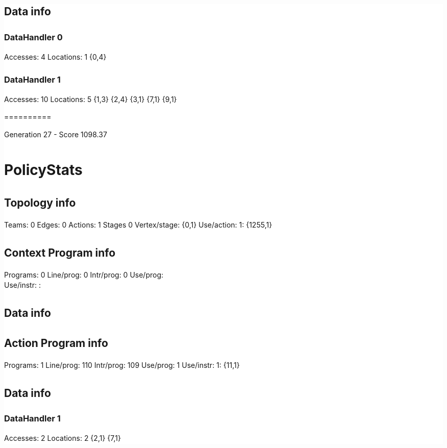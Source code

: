 ## Data info

### DataHandler 0
Accesses:	4
Locations:	1
{0,4} 

### DataHandler 1
Accesses:	10
Locations:	5
{1,3} {2,4} {3,1} {7,1} {9,1} 



==========

Generation 27 - Score 1098.37

# PolicyStats
## Topology info
Teams:		0
Edges:		0
Actions:	1
Stages		0
Vertex/stage:	{0,1} 
Use/action:	1: {1255,1} 

## Context Program info
Programs:	0
Line/prog:	0
Intr/prog:	0
Use/prog:	
Use/instr:	: 

## Data info



## Action Program info
Programs:	1
Line/prog:	110
Intr/prog:	109
Use/prog:	1
Use/instr:	1: {11,1}

## Data info

### DataHandler 1
Accesses:	2
Locations:	2
{2,1} {7,1} 
